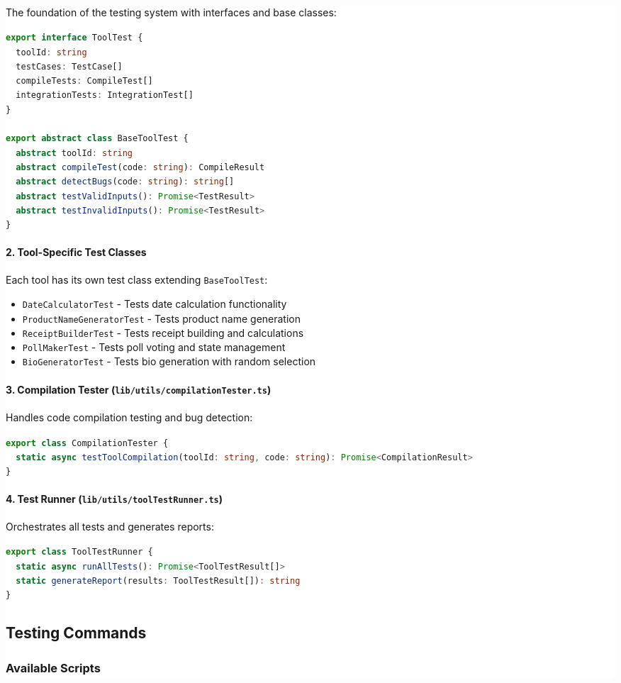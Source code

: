 The foundation of the testing system with interfaces and base classes:

```typescript
export interface ToolTest {
  toolId: string
  testCases: TestCase[]
  compileTests: CompileTest[]
  integrationTests: IntegrationTest[]
}

export abstract class BaseToolTest {
  abstract toolId: string
  abstract compileTest(code: string): CompileResult
  abstract detectBugs(code: string): string[]
  abstract testValidInputs(): Promise<TestResult>
  abstract testInvalidInputs(): Promise<TestResult>
}
```

#### 2. Tool-Specific Test Classes

Each tool has its own test class extending `BaseToolTest`:

- `DateCalculatorTest` - Tests date calculation functionality
- `ProductNameGeneratorTest` - Tests product name generation
- `ReceiptBuilderTest` - Tests receipt building and calculations
- `PollMakerTest` - Tests poll voting and state management
- `BioGeneratorTest` - Tests bio generation with random selection

#### 3. Compilation Tester (`lib/utils/compilationTester.ts`)

Handles code compilation testing and bug detection:

```typescript
export class CompilationTester {
  static async testToolCompilation(toolId: string, code: string): Promise<CompilationResult>
}
```

#### 4. Test Runner (`lib/utils/toolTestRunner.ts`)

Orchestrates all tests and generates reports:

```typescript
export class ToolTestRunner {
  static async runAllTests(): Promise<ToolTestResult[]>
  static generateReport(results: ToolTestResult[]): string
}
```

## Testing Commands

### Available Scripts
